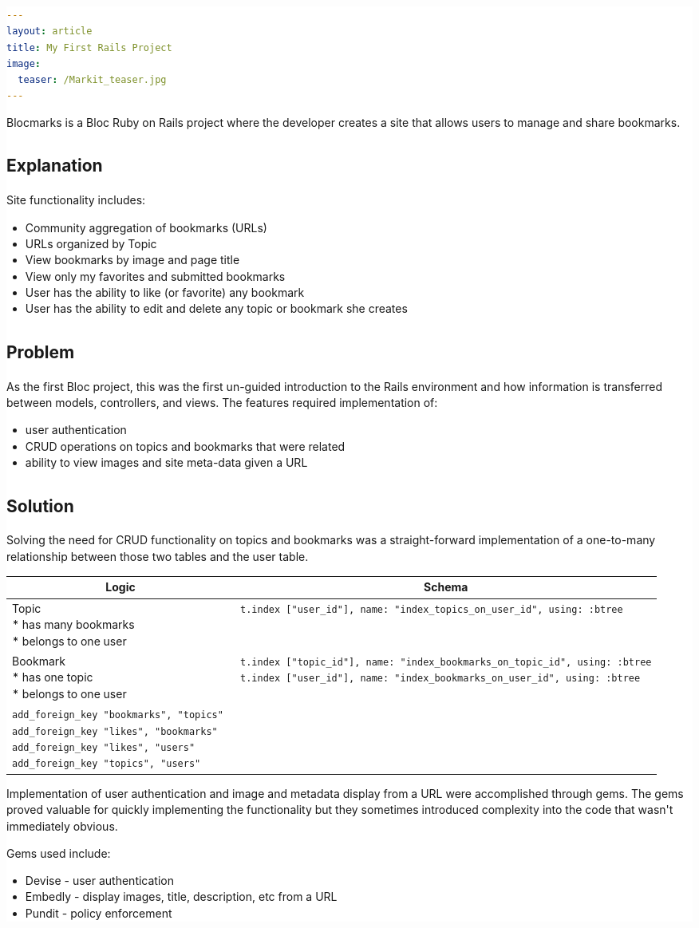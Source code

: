 ```yaml
---
layout: article
title: My First Rails Project
image:
  teaser: /Markit_teaser.jpg
---
```

Blocmarks is a Bloc Ruby on Rails project where the developer creates a site that allows users to manage and share bookmarks.

Explanation
-----------
Site functionality includes:

* Community aggregation of bookmarks (URLs)
* URLs organized by Topic
* View bookmarks by image and page title
* View only my favorites and submitted bookmarks
* User has the ability to like (or favorite) any bookmark
* User has the ability to edit and delete any topic or bookmark she creates

Problem
-------
As the first Bloc project, this was the first un-guided introduction to the Rails environment and how information is transferred between models, controllers, and views. The features required implementation of:

* user authentication
* CRUD operations on topics and bookmarks that were related
* ability to view images and site meta-data given a URL

Solution
-------
Solving the need for CRUD functionality on topics and bookmarks was a straight-forward implementation of a one-to-many relationship between those two tables and the user table.

Logic                 | Schema
-----                 | ----
Topic  <br> * has many bookmarks  <br> * belongs to one user | `t.index ["user_id"], name: "index_topics_on_user_id", using: :btree`
Bookmark  <br> * has one topic  <br> * belongs to one user | `t.index ["topic_id"], name: "index_bookmarks_on_topic_id", using: :btree` <br> `t.index ["user_id"], name: "index_bookmarks_on_user_id", using: :btree`
   | `add_foreign_key "bookmarks", "topics" ` <br> `add_foreign_key "likes", "bookmarks"` <br> `add_foreign_key "likes", "users"` <br> `add_foreign_key "topics", "users"`

Implementation of user authentication and image and metadata display from a URL were accomplished through gems. The gems proved valuable for quickly implementing the functionality but they sometimes introduced complexity into the code that wasn't immediately obvious.

Gems used include:

* Devise - user authentication
* Embedly - display images, title, description, etc from a URL
* Pundit - policy enforcement
